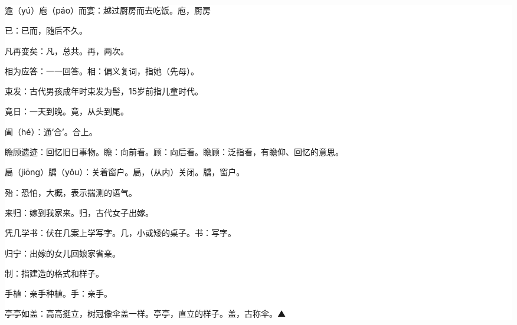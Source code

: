 逾（yú）庖（páo）而宴：越过厨房而去吃饭。庖，厨房

已：已而，随后不久。

凡再变矣：凡，总共。再，两次。

相为应答：一一回答。相：偏义复词，指她（先母）。

束发：古代男孩成年时束发为髻，15岁前指儿童时代。

竟日：一天到晚。竟，从头到尾。

阖（hé）：通‘合’。合上。

瞻顾遗迹：回忆旧日事物。瞻：向前看。顾：向后看。瞻顾：泛指看，有瞻仰、回忆的意思。

扃（jiōng）牖（yǒu）：关着窗户。扃，（从内）关闭。牖，窗户。

殆：恐怕，大概，表示揣测的语气。

来归：嫁到我家来。归，古代女子出嫁。

凭几学书：伏在几案上学写字。几，小或矮的桌子。书：写字。

归宁：出嫁的女儿回娘家省亲。

制：指建造的格式和样子。

手植：亲手种植。手：亲手。

亭亭如盖：高高挺立，树冠像伞盖一样。亭亭，直立的样子。盖，古称伞。▲
